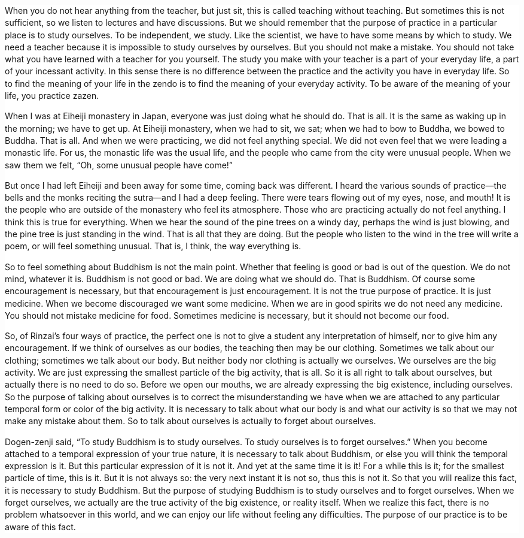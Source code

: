 When you do not hear anything from the teacher, but just sit, this is called teaching without teaching. But sometimes this is not sufficient, so we listen to lectures and have discussions. But we should remember that the purpose of practice in a particular place is to study ourselves. To be independent, we study. Like the scientist, we have to have some means by which to study. We need a teacher because it is impossible to study ourselves by ourselves. But you should not make a mistake. You should not take what you have learned with a teacher for you yourself. The study you make with your teacher is a part of your everyday life, a part of your incessant activity. In this sense there is no difference between the practice and the activity you have in everyday life. So to find the meaning of your life in the zendo is to find the meaning of your everyday activity. To be aware of the meaning of your life, you practice zazen.

When I was at Eiheiji monastery in Japan, everyone was just doing what he should do. That is all. It is the same as waking up in the morning; we have to get up. At Eiheiji monastery, when we had to sit, we sat; when we had to bow to Buddha, we bowed to Buddha. That is all. And when we were practicing, we did not feel anything special. We did not even feel that we were leading a monastic life. For us, the monastic life was the usual life, and the people who came from the city were unusual people. When we saw them we felt, “Oh, some unusual people have come\!”

But once I had left Eiheiji and been away for some time, coming back was different. I heard the various sounds of practice—the bells and the monks reciting the sutra—and I had a deep feeling. There were tears flowing out of my eyes, nose, and mouth\! It is the people who are outside of the monastery who feel its atmosphere. Those who are practicing actually do not feel anything. I think this is true for everything. When we hear the sound of the pine trees on a windy day, perhaps the wind is just blowing, and the pine tree is just standing in the wind. That is all that they are doing. But the people who listen to the wind in the tree will write a poem, or will feel something unusual. That is, I think, the way everything is.

So to feel something about Buddhism is not the main point. Whether that feeling is good or bad is out of the question. We do not mind, whatever it is. Buddhism is not good or bad. We are doing what we should do. That is Buddhism. Of course some encouragement is necessary, but that encouragement is just encouragement. It is not the true purpose of practice. It is just medicine. When we become discouraged we want some medicine. When we are in good spirits we do not need any medicine. You should not mistake medicine for food. Sometimes medicine is necessary, but it should not become our food.

So, of Rinzai’s four ways of practice, the perfect one is not to give a student any interpretation of himself, nor to give him any encouragement. If we think of ourselves as our bodies, the teaching then may be our clothing. Sometimes we talk about our clothing; sometimes we talk about our body. But neither body nor clothing is actually we ourselves. We ourselves are the big activity. We are just expressing the smallest particle of the big activity, that is all. So it is all right to talk about ourselves, but actually there is no need to do so. Before we open our mouths, we are already expressing the big existence, including ourselves. So the purpose of talking about ourselves is to correct the misunderstanding we have when we are attached to any particular temporal form or color of the big activity. It is necessary to talk about what our body is and what our activity is so that we may not make any mistake about them. So to talk about ourselves is actually to forget about ourselves.

Dogen-zenji said, “To study Buddhism is to study ourselves. To study ourselves is to forget ourselves.” When you become attached to a temporal expression of your true nature, it is necessary to talk about Buddhism, or else you will think the temporal expression is it. But this particular expression of it is not it. And yet at the same time it is it\! For a while this is it; for the smallest particle of time, this is it. But it is not always so: the very next instant it is not so, thus this is not it. So that you will realize this fact, it is necessary to study Buddhism. But the purpose of studying Buddhism is to study ourselves and to forget ourselves. When we forget ourselves, we actually are the true activity of the big existence, or reality itself. When we realize this fact, there is no problem whatsoever in this world, and we can enjoy our life without feeling any difficulties. The purpose of our practice is to be aware of this fact.
